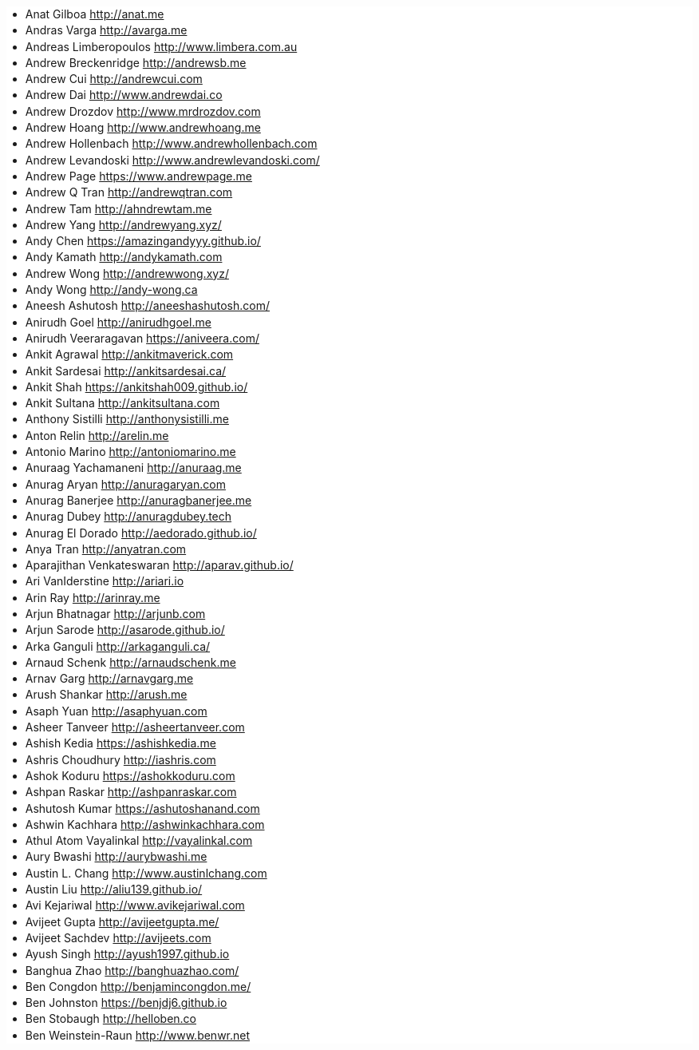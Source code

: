 - Anat Gilboa http://anat.me
- Andras Varga http://avarga.me
- Andreas Limberopoulos http://www.limbera.com.au
- Andrew Breckenridge http://andrewsb.me
- Andrew Cui http://andrewcui.com
- Andrew Dai http://www.andrewdai.co
- Andrew Drozdov http://www.mrdrozdov.com
- Andrew Hoang http://www.andrewhoang.me
- Andrew Hollenbach http://www.andrewhollenbach.com
- Andrew Levandoski http://www.andrewlevandoski.com/
- Andrew Page https://www.andrewpage.me
- Andrew Q Tran http://andrewqtran.com
- Andrew Tam http://ahndrewtam.me
- Andrew Yang http://andrewyang.xyz/
- Andy Chen https://amazingandyyy.github.io/
- Andy Kamath http://andykamath.com
- Andrew Wong http://andrewwong.xyz/
- Andy Wong http://andy-wong.ca
- Aneesh Ashutosh http://aneeshashutosh.com/
- Anirudh Goel http://anirudhgoel.me
- Anirudh Veeraragavan https://aniveera.com/
- Ankit Agrawal http://ankitmaverick.com
- Ankit Sardesai http://ankitsardesai.ca/
- Ankit Shah https://ankitshah009.github.io/
- Ankit Sultana http://ankitsultana.com
- Anthony Sistilli http://anthonysistilli.me
- Anton Relin http://arelin.me
- Antonio Marino http://antoniomarino.me
- Anuraag Yachamaneni http://anuraag.me
- Anurag Aryan http://anuragaryan.com
- Anurag Banerjee http://anuragbanerjee.me
- Anurag Dubey http://anuragdubey.tech
- Anurag El Dorado http://aedorado.github.io/
- Anya Tran http://anyatran.com
- Aparajithan Venkateswaran http://aparav.github.io/
- Ari VanIderstine http://ariari.io
- Arin Ray http://arinray.me
- Arjun Bhatnagar http://arjunb.com
- Arjun Sarode http://asarode.github.io/
- Arka Ganguli http://arkaganguli.ca/
- Arnaud Schenk http://arnaudschenk.me
- Arnav Garg http://arnavgarg.me
- Arush Shankar http://arush.me
- Asaph Yuan http://asaphyuan.com
- Asheer Tanveer http://asheertanveer.com
- Ashish Kedia https://ashishkedia.me
- Ashris Choudhury http://iashris.com
- Ashok Koduru https://ashokkoduru.com
- Ashpan Raskar http://ashpanraskar.com
- Ashutosh Kumar https://ashutoshanand.com
- Ashwin Kachhara http://ashwinkachhara.com
- Athul Atom Vayalinkal http://vayalinkal.com
- Aury Bwashi http://aurybwashi.me
- Austin L. Chang http://www.austinlchang.com
- Austin Liu http://aliu139.github.io/
- Avi Kejariwal http://www.avikejariwal.com
- Avijeet Gupta http://avijeetgupta.me/
- Avijeet Sachdev http://avijeets.com
- Ayush Singh http://ayush1997.github.io
- Banghua Zhao http://banghuazhao.com/
- Ben Congdon http://benjamincongdon.me/
- Ben Johnston https://benjdj6.github.io
- Ben Stobaugh http://helloben.co
- Ben Weinstein-Raun http://www.benwr.net